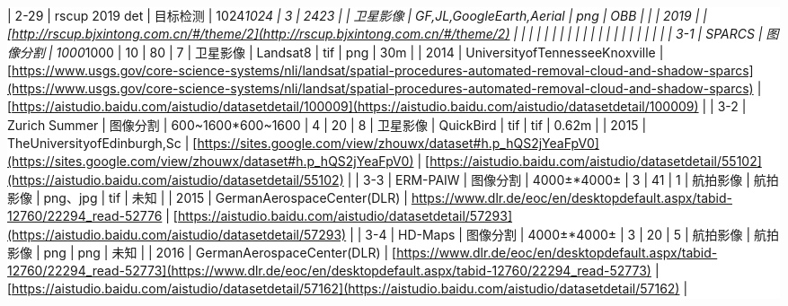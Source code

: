 | 2-29  | rscup 2019 det                                             | 目标检测   | 1024*1024                         | 3          | 2423     |            | 卫星影像           | GF,JL,GoogleEarth,Aerial                                      | png           | OBB             |                                        |               | 2019                                        |                                                                                                                                                  | [http://rscup.bjxintong.com.cn/#/theme/2](http://rscup.bjxintong.com.cn/#/theme/2)                                                                                                                                                       |                                                                                                                                                                              |
|       |                                                            |            |                                   |            |          |            |                    |                                                               |               |                 |                                        |               |                                             |                                                                                                                                                  |                                                                                                                                                                                                                                          |                                                                                                                                                                              |
| 3-1   | SPARCS                                                     | 图像分割   | 1000*1000                         | 10         | 80       | 7          | 卫星影像           | Landsat8                                                      | tif           | png             | 30m                                    |               | 2014                                        | UniversityofTennesseeKnoxville                                                                                                                   | [https://www.usgs.gov/core-science-systems/nli/landsat/spatial-procedures-automated-removal-cloud-and-shadow-sparcs](https://www.usgs.gov/core-science-systems/nli/landsat/spatial-procedures-automated-removal-cloud-and-shadow-sparcs) | [https://aistudio.baidu.com/aistudio/datasetdetail/100009](https://aistudio.baidu.com/aistudio/datasetdetail/100009)                                                         |
| 3-2   | Zurich Summer                                              | 图像分割   | 600~1600*600~1600                 | 4          | 20       | 8          | 卫星影像           | QuickBird                                                     | tif           | tif             | 0.62m                                  |               | 2015                                        | TheUniversityofEdinburgh,Sc                                                                                                                      | [https://sites.google.com/view/zhouwx/dataset#h.p_hQS2jYeaFpV0](https://sites.google.com/view/zhouwx/dataset#h.p_hQS2jYeaFpV0)                                                                                                           | [https://aistudio.baidu.com/aistudio/datasetdetail/55102](https://aistudio.baidu.com/aistudio/datasetdetail/55102)                                                           |
| 3-3   | ERM-PAIW                                                   | 图像分割   | 4000±*4000±                     | 3          | 41       | 1          | 航拍影像           | 航拍影像                                                      | png、jpg      | tif             | 未知                                   |               | 2015                                        | GermanAerospaceCenter(DLR)                                                                                                                       | https://www.dlr.de/eoc/en/desktopdefault.aspx/tabid-12760/22294_read-52776                                                                                                                                                               | [https://aistudio.baidu.com/aistudio/datasetdetail/57293](https://aistudio.baidu.com/aistudio/datasetdetail/57293)                                                           |
| 3-4   | HD-Maps                                                    | 图像分割   | 4000±*4000±                     | 3          | 20       | 5          | 航拍影像           | 航拍影像                                                      | png           | png             | 未知                                   |               | 2016                                        | GermanAerospaceCenter(DLR)                                                                                                                       | [https://www.dlr.de/eoc/en/desktopdefault.aspx/tabid-12760/22294_read-52773](https://www.dlr.de/eoc/en/desktopdefault.aspx/tabid-12760/22294_read-52773)                                                                                 | [https://aistudio.baidu.com/aistudio/datasetdetail/57162](https://aistudio.baidu.com/aistudio/datasetdetail/57162)                                                           |